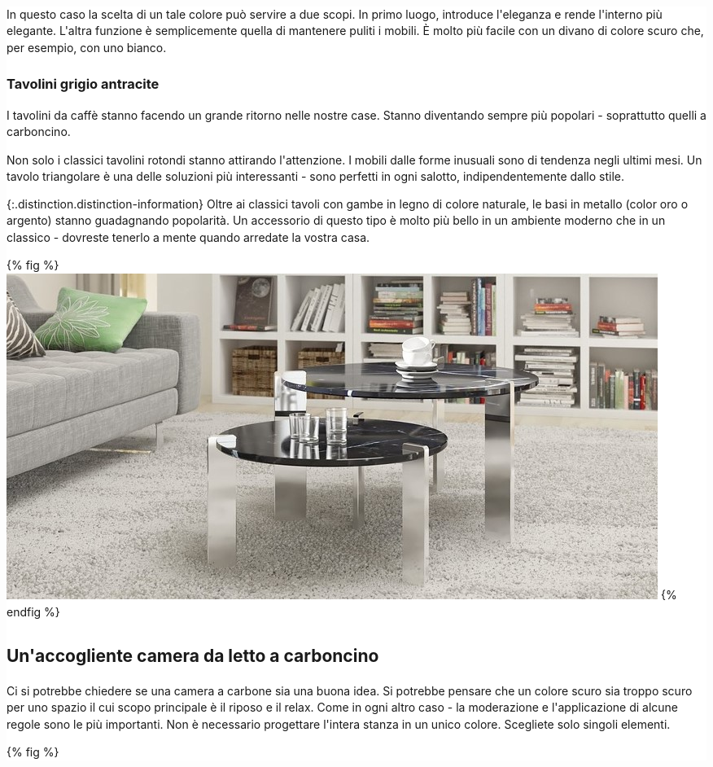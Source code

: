 In questo caso la scelta di un tale colore può servire a due scopi. In primo luogo, introduce l'eleganza e rende l'interno più elegante. L'altra funzione è semplicemente quella di mantenere puliti i mobili. È molto più facile con un divano di colore scuro che, per esempio, con uno bianco.

### Tavolini grigio antracite

I tavolini da caffè stanno facendo un grande ritorno nelle nostre case. Stanno diventando sempre più popolari - soprattutto quelli a carboncino.

Non solo i classici tavolini rotondi stanno attirando l'attenzione. I mobili dalle forme inusuali sono di tendenza negli ultimi mesi. Un tavolo triangolare è una delle soluzioni più interessanti - sono perfetti in ogni salotto, indipendentemente dallo stile.

{:.distinction.distinction-information}
Oltre ai classici tavoli con gambe in legno di colore naturale, le basi in metallo (color oro o argento) stanno guadagnando popolarità. Un accessorio di questo tipo è molto più bello in un ambiente moderno che in un classico - dovreste tenerlo a mente quando arredate la vostra casa.

{% fig %}
![Charcoal grey coffee tables](/uploads/moda-na-antracyt-sprawdz-najpopularniejszy-kolor-2020-1-1-1.jpg "Charcoal grey coffee tables")
{% endfig %}

## Un'accogliente camera da letto a carboncino

Ci si potrebbe chiedere se una camera a carbone sia una buona idea. Si potrebbe pensare che un colore scuro sia troppo scuro per uno spazio il cui scopo principale è il riposo e il relax. Come in ogni altro caso - la moderazione e l'applicazione di alcune regole sono le più importanti. Non è necessario progettare l'intera stanza in un unico colore. Scegliete solo singoli elementi.

{% fig %}